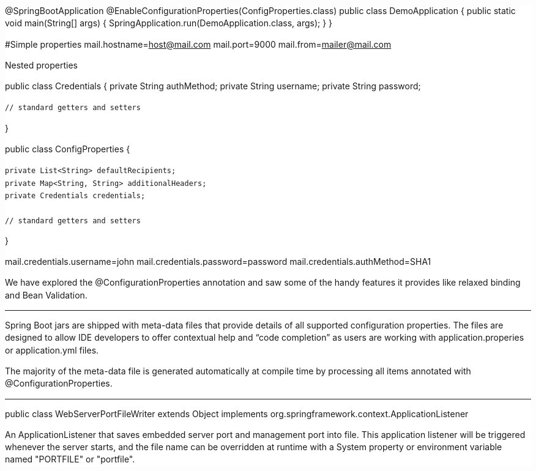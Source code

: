 @SpringBootApplication
@EnableConfigurationProperties(ConfigProperties.class)
public class DemoApplication {
    public static void main(String[] args) {
        SpringApplication.run(DemoApplication.class, args);
    }
}

#Simple properties
mail.hostname=host@mail.com
mail.port=9000
mail.from=mailer@mail.com

Nested properties 

public class Credentials {
    private String authMethod;
    private String username;
    private String password;
 
    // standard getters and setters
}

public class ConfigProperties {
 
    private List<String> defaultRecipients;
    private Map<String, String> additionalHeaders;
    private Credentials credentials;
  
    // standard getters and setters
}

mail.credentials.username=john
mail.credentials.password=password
mail.credentials.authMethod=SHA1

We have explored the @ConfigurationProperties annotation and saw some of the handy features it provides like relaxed binding and Bean Validation.

-----------------------------------------------

Spring Boot jars are shipped with meta-data files that provide details of all supported configuration properties. The files are designed to allow IDE developers to offer contextual help and “code completion” as users are working with application.properies or application.yml files.

The majority of the meta-data file is generated automatically at compile time by processing all items annotated with @ConfigurationProperties.


-----------------------------------------------

public class WebServerPortFileWriter
extends Object
implements org.springframework.context.ApplicationListener<WebServerInitializedEvent>

An ApplicationListener that saves embedded server port and management port into file. This application listener will be triggered whenever the server starts, and the file name can be overridden at runtime with a System property or environment variable named "PORTFILE" or "portfile".
